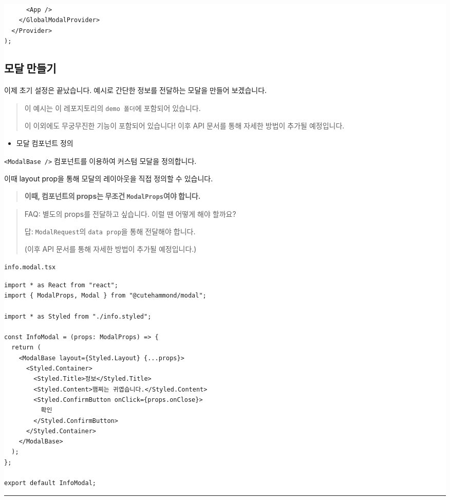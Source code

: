 ```tsx
      <App />
    </GlobalModalProvider>
  </Provider>
);
```

## 모달 만들기

이제 초기 설정은 끝났습니다. 예시로 간단한 정보를 전달하는 모달을 만들어 보겠습니다.

> 이 예시는 이 레포지토리의 `demo 폴더`에 포함되어 있습니다.
>
> 이 이외에도 무궁무진한 기능이 포함되어 있습니다! 이후 API 문서를 통해 자세한 방법이 추가될 예정입니다.

- 모달 컴포넌트 정의

`<ModalBase />` 컴포넌트를 이용하여 커스텀 모달을 정의합니다.

이때 layout prop을 통해 모달의 레이아웃을 직접 정의할 수 있습니다.

> **이때, 컴포넌트의 props는 무조건 `ModalProps`여야 합니다.**

> FAQ: 별도의 props를 전달하고 싶습니다. 이럴 땐 어떻게 해야 할까요?
> 
> 답: `ModalRequest`의 `data prop`을 통해 전달해야 합니다.
>
> (이후 API 문서를 통해 자세한 방법이 추가될 예정입니다.)

`info.modal.tsx`

```tsx
import * as React from "react";
import { ModalProps, Modal } from "@cutehammond/modal";

import * as Styled from "./info.styled";

const InfoModal = (props: ModalProps) => {
  return (
    <ModalBase layout={Styled.Layout} {...props}>
      <Styled.Container>
        <Styled.Title>정보</Styled.Title>
        <Styled.Content>햄찌는 귀엽습니다.</Styled.Content>
        <Styled.ConfirmButton onClick={props.onClose}>
          확인
        </Styled.ConfirmButton>
      </Styled.Container>
    </ModalBase>
  );
};

export default InfoModal;
```

---
